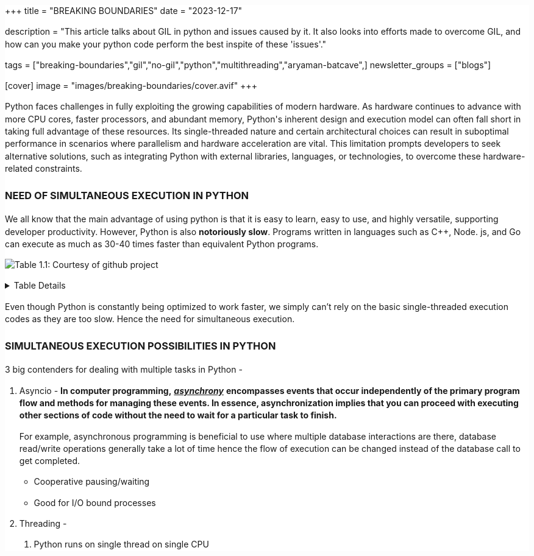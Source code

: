 +++
title = "BREAKING BOUNDARIES"
date = "2023-12-17"

description = "This article talks about GIL in python and issues caused by it. It also looks into efforts made to overcome GIL, and how can you make your python code perform the best inspite of these 'issues'."

tags = ["breaking-boundaries","gil","no-gil","python","multithreading","aryaman-batcave",]
newsletter_groups = ["blogs"]

[cover]
image = "images/breaking-boundaries/cover.avif"
+++

Python faces challenges in fully exploiting the growing capabilities of modern hardware. As hardware continues to advance with more CPU cores, faster processors, and abundant memory, Python's inherent design and execution model can often fall short in taking full advantage of these resources. Its single-threaded nature and certain architectural choices can result in suboptimal performance in scenarios where parallelism and hardware acceleration are vital. This limitation prompts developers to seek alternative solutions, such as integrating Python with external libraries, languages, or technologies, to overcome these hardware-related constraints.

### **NEED OF SIMULTANEOUS EXECUTION IN PYTHON**

We all know that the main advantage of using python is that it is easy to learn, easy to use, and highly versatile, supporting developer productivity. However, Python is also **notoriously slow**. Programs written in languages such as C++, Node. js, and Go can execute as much as 30-40 times faster than equivalent Python programs.

![Table 1.1: Courtesy of github project ](/images/breaking-boundaries/image1.png)

<details data-node-type="hn-details-summary"><summary>Table Details</summary></details>

Even though Python is constantly being optimized to work faster, we simply can’t rely on the basic single-threaded execution codes as they are too slow. Hence the need for simultaneous execution.

### **SIMULTANEOUS EXECUTION POSSIBILITIES IN PYTHON**

3 big contenders for dealing with multiple tasks in Python -

1. Asyncio - **In computer programming,** [***asynchrony***](https://en.wikipedia.org/wiki/Asynchrony_(computer_programming)) **encompasses events that occur independently of the primary program flow and methods for managing these events. In essence, asynchronization implies that you can proceed with executing other sections of code without the need to wait for a particular task to finish.**
    
    For example, asynchronous programming is beneficial to use where multiple database interactions are there, database read/write operations generally take a lot of time hence the flow of execution can be changed instead of the database call to get completed.
    
    * Cooperative pausing/waiting
        
    * Good for I/O bound processes
        
2. Threading -
    
    1. Python runs on single thread on single CPU
        